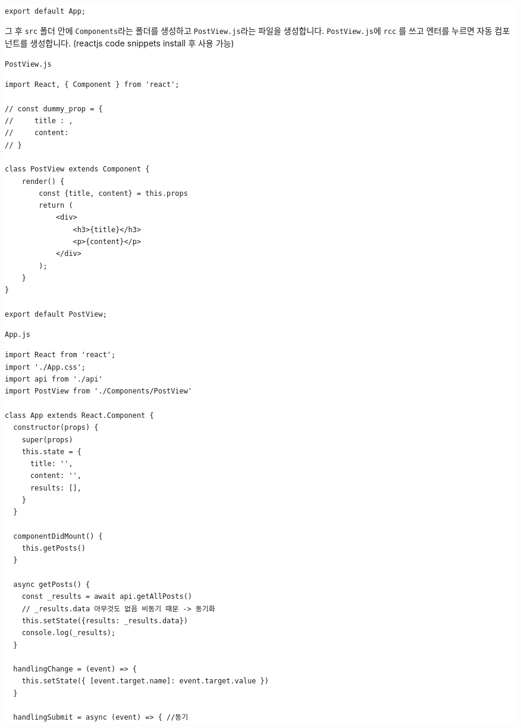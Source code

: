 ```
export default App;
```

그 후 `src` 폴더 안에 `Components`라는 폴더를 생성하고 `PostView.js`라는 파일을 생성합니다. `PostView.js`에 `rcc` 를 쓰고 엔터를 누르면 자동 컴포넌트를 생성합니다. (reactjs code snippets install 후 사용 가능)

`PostView.js`

```
import React, { Component } from 'react';

// const dummy_prop = {
//     title : ,
//     content: 
// }

class PostView extends Component {
    render() {
        const {title, content} = this.props
        return (
            <div>
                <h3>{title}</h3>
                <p>{content}</p>
            </div>
        );
    }
}

export default PostView;
```


`App.js`

```
import React from 'react';
import './App.css';
import api from './api'
import PostView from './Components/PostView'

class App extends React.Component {
  constructor(props) {
    super(props)
    this.state = {
      title: '',
      content: '',
      results: [],
    }
  }

  componentDidMount() {
    this.getPosts()
  }

  async getPosts() {
    const _results = await api.getAllPosts()
    // _results.data 아무것도 없음 비동기 때문 -> 동기화
    this.setState({results: _results.data})
    console.log(_results);
  }

  handlingChange = (event) => {
    this.setState({ [event.target.name]: event.target.value })
  }

  handlingSubmit = async (event) => { //동기
```